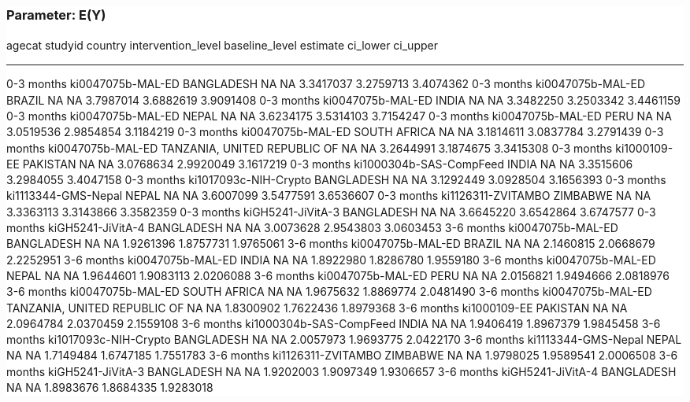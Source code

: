 
### Parameter: E(Y)


agecat         studyid                   country                        intervention_level   baseline_level     estimate    ci_lower    ci_upper
-------------  ------------------------  -----------------------------  -------------------  ---------------  ----------  ----------  ----------
0-3 months     ki0047075b-MAL-ED         BANGLADESH                     NA                   NA                3.3417037   3.2759713   3.4074362
0-3 months     ki0047075b-MAL-ED         BRAZIL                         NA                   NA                3.7987014   3.6882619   3.9091408
0-3 months     ki0047075b-MAL-ED         INDIA                          NA                   NA                3.3482250   3.2503342   3.4461159
0-3 months     ki0047075b-MAL-ED         NEPAL                          NA                   NA                3.6234175   3.5314103   3.7154247
0-3 months     ki0047075b-MAL-ED         PERU                           NA                   NA                3.0519536   2.9854854   3.1184219
0-3 months     ki0047075b-MAL-ED         SOUTH AFRICA                   NA                   NA                3.1814611   3.0837784   3.2791439
0-3 months     ki0047075b-MAL-ED         TANZANIA, UNITED REPUBLIC OF   NA                   NA                3.2644991   3.1874675   3.3415308
0-3 months     ki1000109-EE              PAKISTAN                       NA                   NA                3.0768634   2.9920049   3.1617219
0-3 months     ki1000304b-SAS-CompFeed   INDIA                          NA                   NA                3.3515606   3.2984055   3.4047158
0-3 months     ki1017093c-NIH-Crypto     BANGLADESH                     NA                   NA                3.1292449   3.0928504   3.1656393
0-3 months     ki1113344-GMS-Nepal       NEPAL                          NA                   NA                3.6007099   3.5477591   3.6536607
0-3 months     ki1126311-ZVITAMBO        ZIMBABWE                       NA                   NA                3.3363113   3.3143866   3.3582359
0-3 months     kiGH5241-JiVitA-3         BANGLADESH                     NA                   NA                3.6645220   3.6542864   3.6747577
0-3 months     kiGH5241-JiVitA-4         BANGLADESH                     NA                   NA                3.0073628   2.9543803   3.0603453
3-6 months     ki0047075b-MAL-ED         BANGLADESH                     NA                   NA                1.9261396   1.8757731   1.9765061
3-6 months     ki0047075b-MAL-ED         BRAZIL                         NA                   NA                2.1460815   2.0668679   2.2252951
3-6 months     ki0047075b-MAL-ED         INDIA                          NA                   NA                1.8922980   1.8286780   1.9559180
3-6 months     ki0047075b-MAL-ED         NEPAL                          NA                   NA                1.9644601   1.9083113   2.0206088
3-6 months     ki0047075b-MAL-ED         PERU                           NA                   NA                2.0156821   1.9494666   2.0818976
3-6 months     ki0047075b-MAL-ED         SOUTH AFRICA                   NA                   NA                1.9675632   1.8869774   2.0481490
3-6 months     ki0047075b-MAL-ED         TANZANIA, UNITED REPUBLIC OF   NA                   NA                1.8300902   1.7622436   1.8979368
3-6 months     ki1000109-EE              PAKISTAN                       NA                   NA                2.0964784   2.0370459   2.1559108
3-6 months     ki1000304b-SAS-CompFeed   INDIA                          NA                   NA                1.9406419   1.8967379   1.9845458
3-6 months     ki1017093c-NIH-Crypto     BANGLADESH                     NA                   NA                2.0057973   1.9693775   2.0422170
3-6 months     ki1113344-GMS-Nepal       NEPAL                          NA                   NA                1.7149484   1.6747185   1.7551783
3-6 months     ki1126311-ZVITAMBO        ZIMBABWE                       NA                   NA                1.9798025   1.9589541   2.0006508
3-6 months     kiGH5241-JiVitA-3         BANGLADESH                     NA                   NA                1.9202003   1.9097349   1.9306657
3-6 months     kiGH5241-JiVitA-4         BANGLADESH                     NA                   NA                1.8983676   1.8684335   1.9283018